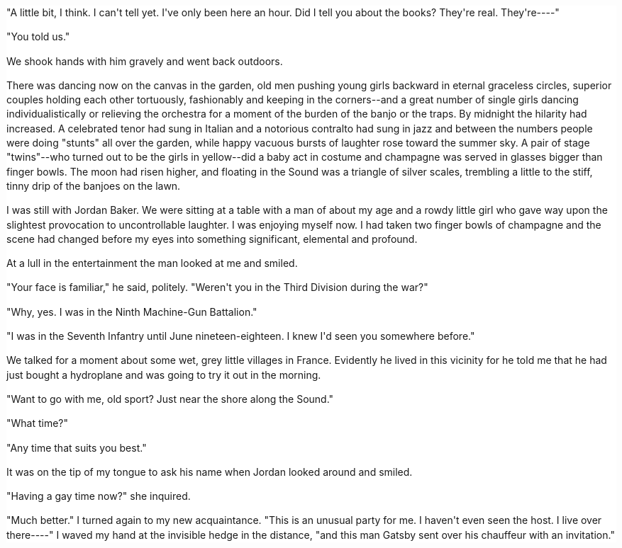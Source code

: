 "A little bit, I think. I can't tell yet. I've only been here
an hour. Did I tell you about the books? They're real. They're----"

"You told us."

We shook hands with him gravely and went back outdoors.

There was dancing now on the canvas in the garden, old men pushing
young girls backward in eternal graceless circles, superior couples
holding each other tortuously, fashionably and keeping in the
corners--and a great number of single girls dancing individualistically
or relieving the orchestra for a moment of the burden of the banjo or
the traps. By midnight the hilarity had increased. A celebrated tenor had
sung in Italian and a notorious contralto had sung in jazz and between
the numbers people were doing "stunts" all over the garden, while happy
vacuous bursts of laughter rose toward the summer sky. A pair of stage
"twins"--who turned out to be the girls in yellow--did a baby act in
costume and champagne was served in glasses bigger than finger bowls.
The moon had risen higher, and floating in the Sound was a triangle of
silver scales, trembling a little to the stiff, tinny drip of the
banjoes on the lawn.

I was still with Jordan Baker. We were sitting at a table with a man of
about my age and a rowdy little girl who gave way upon the slightest
provocation to uncontrollable laughter. I was enjoying myself now. I
had taken two finger bowls of champagne and the scene had changed
before my eyes into something significant, elemental and profound.

At a lull in the entertainment the man looked at me and smiled.

"Your face is familiar," he said, politely. "Weren't you in the Third
Division during the war?"

"Why, yes. I was in the Ninth Machine-Gun Battalion."

"I was in the Seventh Infantry until June nineteen-eighteen. I knew I'd
seen you somewhere before."

We talked for a moment about some wet, grey little villages in France.
Evidently he lived in this vicinity for he told me that he had just
bought a hydroplane and was going to try it out in the morning.

"Want to go with me, old sport? Just near the shore along the Sound."

"What time?"

"Any time that suits you best."

It was on the tip of my tongue to ask his name when Jordan looked around
and smiled.

"Having a gay time now?" she inquired.

"Much better." I turned again to my new acquaintance. "This is an unusual
party for me. I haven't even seen the host. I live over there----" I waved
my hand at the invisible hedge in the distance, "and this man Gatsby sent
over his chauffeur with an invitation."
